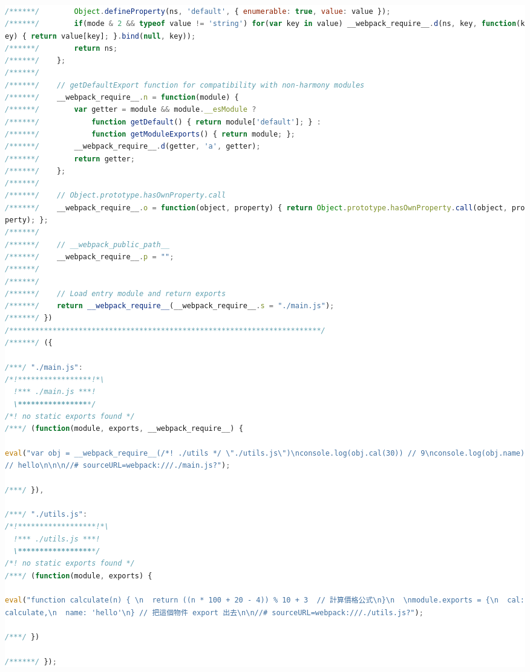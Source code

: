 ``` js
/******/ 		Object.defineProperty(ns, 'default', { enumerable: true, value: value });
/******/ 		if(mode & 2 && typeof value != 'string') for(var key in value) __webpack_require__.d(ns, key, function(key) { return value[key]; }.bind(null, key));
/******/ 		return ns;
/******/ 	};
/******/
/******/ 	// getDefaultExport function for compatibility with non-harmony modules
/******/ 	__webpack_require__.n = function(module) {
/******/ 		var getter = module && module.__esModule ?
/******/ 			function getDefault() { return module['default']; } :
/******/ 			function getModuleExports() { return module; };
/******/ 		__webpack_require__.d(getter, 'a', getter);
/******/ 		return getter;
/******/ 	};
/******/
/******/ 	// Object.prototype.hasOwnProperty.call
/******/ 	__webpack_require__.o = function(object, property) { return Object.prototype.hasOwnProperty.call(object, property); };
/******/
/******/ 	// __webpack_public_path__
/******/ 	__webpack_require__.p = "";
/******/
/******/
/******/ 	// Load entry module and return exports
/******/ 	return __webpack_require__(__webpack_require__.s = "./main.js");
/******/ })
/************************************************************************/
/******/ ({

/***/ "./main.js":
/*!*****************!*\
  !*** ./main.js ***!
  \*****************/
/*! no static exports found */
/***/ (function(module, exports, __webpack_require__) {

eval("var obj = __webpack_require__(/*! ./utils */ \"./utils.js\")\nconsole.log(obj.cal(30)) // 9\nconsole.log(obj.name) // hello\n\n\n//# sourceURL=webpack:///./main.js?");

/***/ }),

/***/ "./utils.js":
/*!******************!*\
  !*** ./utils.js ***!
  \******************/
/*! no static exports found */
/***/ (function(module, exports) {

eval("function calculate(n) { \n  return ((n * 100 + 20 - 4)) % 10 + 3  // 計算價格公式\n}\n  \nmodule.exports = {\n  cal: calculate,\n  name: 'hello'\n} // 把這個物件 export 出去\n\n//# sourceURL=webpack:///./utils.js?");

/***/ })

/******/ });
```
